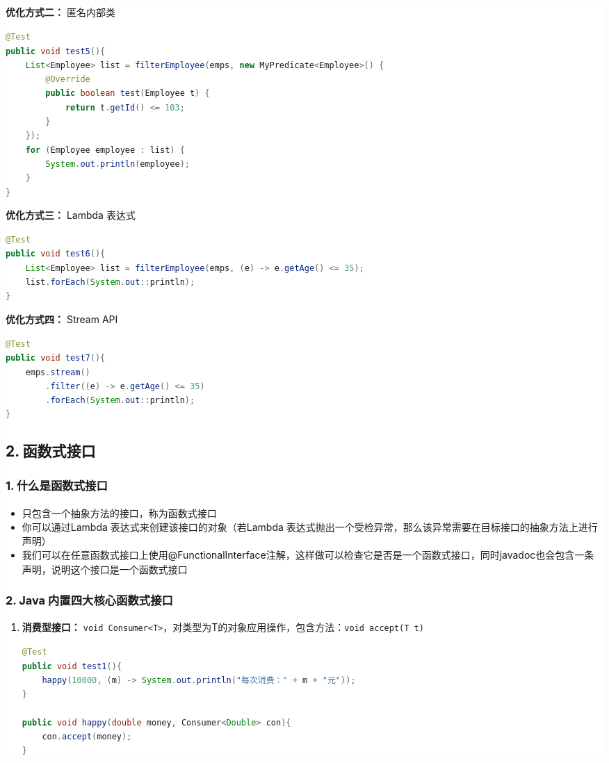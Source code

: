**优化方式二：** 匿名内部类

```java
@Test
public void test5(){
    List<Employee> list = filterEmployee(emps, new MyPredicate<Employee>() {
        @Override
        public boolean test(Employee t) {
            return t.getId() <= 103;
        }
    });
    for (Employee employee : list) {
        System.out.println(employee);
    }
}
```

**优化方式三：** Lambda 表达式

```java
@Test
public void test6(){
    List<Employee> list = filterEmployee(emps, (e) -> e.getAge() <= 35);
    list.forEach(System.out::println);
}
```

**优化方式四：** Stream API

```java
@Test
public void test7(){
    emps.stream()
        .filter((e) -> e.getAge() <= 35)
        .forEach(System.out::println);
}
```

## 2. 函数式接口

### 1. 什么是函数式接口

- 只包含一个抽象方法的接口，称为函数式接口
- 你可以通过Lambda 表达式来创建该接口的对象（若Lambda 表达式抛出一个受检异常，那么该异常需要在目标接口的抽象方法上进行声明）
- 我们可以在任意函数式接口上使用@FunctionalInterface注解，这样做可以检查它是否是一个函数式接口，同时javadoc也会包含一条声明，说明这个接口是一个函数式接口

### 2. Java 内置四大核心函数式接口

1. **消费型接口：** `void Consumer<T>`，对类型为T的对象应用操作，包含方法：`void accept(T t)` 

   ```java
   @Test
   public void test1(){
       happy(10000, (m) -> System.out.println("每次消费：" + m + "元"));
   } 

   public void happy(double money, Consumer<Double> con){
       con.accept(money);
   }
   ```

